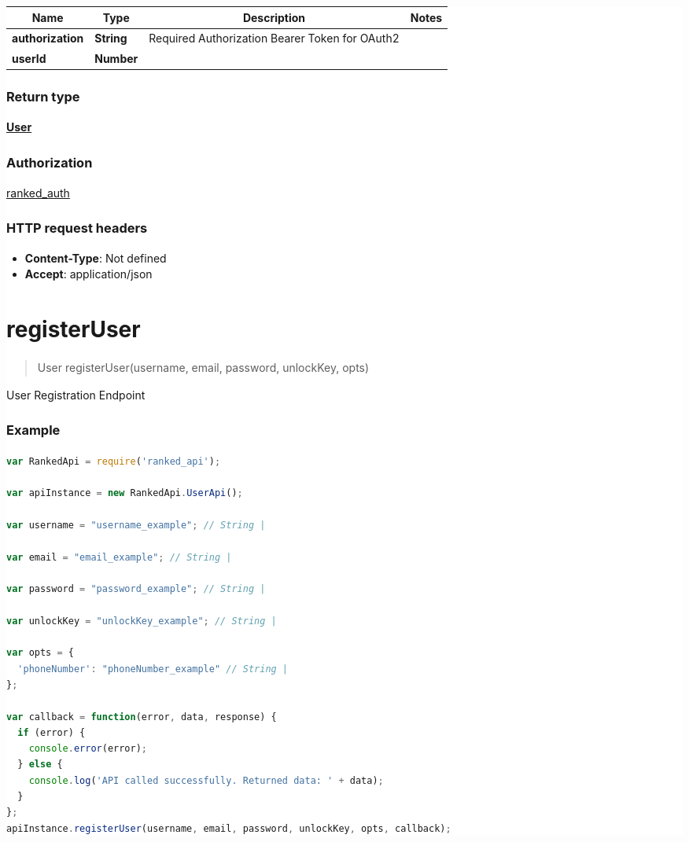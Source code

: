Name | Type | Description  | Notes
------------- | ------------- | ------------- | -------------
 **authorization** | **String**| Required Authorization Bearer Token for OAuth2 | 
 **userId** | **Number**|  | 

### Return type

[**User**](User.md)

### Authorization

[ranked_auth](../README.md#ranked_auth)

### HTTP request headers

 - **Content-Type**: Not defined
 - **Accept**: application/json

<a name="registerUser"></a>
# **registerUser**
> User registerUser(username, email, password, unlockKey, opts)

User Registration Endpoint

### Example
```javascript
var RankedApi = require('ranked_api');

var apiInstance = new RankedApi.UserApi();

var username = "username_example"; // String | 

var email = "email_example"; // String | 

var password = "password_example"; // String | 

var unlockKey = "unlockKey_example"; // String | 

var opts = { 
  'phoneNumber': "phoneNumber_example" // String | 
};

var callback = function(error, data, response) {
  if (error) {
    console.error(error);
  } else {
    console.log('API called successfully. Returned data: ' + data);
  }
};
apiInstance.registerUser(username, email, password, unlockKey, opts, callback);
```
